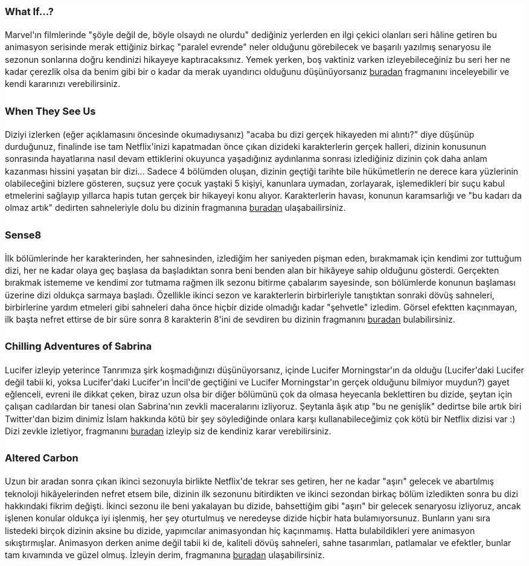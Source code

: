 ### What If...?

Marvel'ın filmlerinde "şöyle değil de, böyle olsaydı ne olurdu" dediğiniz yerlerden en ilgi çekici olanları seri hâline getiren bu animasyon serisinde merak ettiğiniz birkaç "paralel evrende" neler olduğunu görebilecek ve başarılı yazılmış senaryosu ile sezonun sonlarına doğru kendinizi hikayeye kaptıracaksınız. Yemek yerken, boş vaktiniz varken izleyebileceğiniz bu seri her ne kadar çerezlik olsa da benim gibi bir o kadar da merak uyandırıcı olduğunu düşünüyorsanız [buradan](https://youtu.be/x9D0uUKJ5KI) fragmanını inceleyebilir ve kendi kararınızı verebilirsiniz.

### When They See Us

Diziyi izlerken (eğer açıklamasını öncesinde okumadıysanız) "acaba bu dizi gerçek hikayeden mi alıntı?" diye düşünüp durduğunuz, finalinde ise tam Netflix'inizi kapatmadan önce çıkan dizideki karakterlerin gerçek halleri, dizinin konusunun sonrasında hayatlarına nasıl devam ettiklerini okuyunca yaşadığınız aydınlanma sonrası izlediğiniz dizinin çok daha anlam kazanması hissini yaşatan bir dizi... Sadece 4 bölümden oluşan, dizinin geçtiği tarihte bile hükümetlerin ne derece kara yüzlerinin olabileceğini bizlere gösteren, suçsuz yere çocuk yaştaki 5 kişiyi, kanunlara uymadan, zorlayarak, işlemedikleri bir suçu kabul etmelerini sağlayıp yıllarca hapis tutan gerçek bir hikayeyi konu alıyor. Karakterlerin havası, konunun karamsarlığı ve "bu kadarı da olmaz artık" dedirten sahneleriyle dolu bu dizinin fragmanına [buradan](https://youtu.be/YyoSErErnCE) ulaşabailirsiniz.

### Sense8

İlk bölümlerinde her karakterinden, her sahnesinden, izlediğim her saniyeden pişman eden, bırakmamak için kendimi zor tuttuğum dizi, her ne kadar olaya geç başlasa da başladıktan sonra beni benden alan bir hikâyeye sahip olduğunu gösterdi. Gerçekten bırakmak istememe ve kendimi zor tutmama rağmen ilk sezonu bitirme çabalarım sayesinde, son bölümlerde konunun başlaması üzerine dizi oldukça sarmaya başladı. Özellikle ikinci sezon ve karakterlerin birbirleriyle tanıştıktan sonraki dövüş sahneleri, birbirlerine yardım etmeleri gibi sahneleri daha önce hiçbir dizide olmadığı kadar "şehvetle" izledim. Görsel efektten kaçınmayan, ilk başta nefret ettirse de bir süre sonra 8 karakterin 8'ini de sevdiren bu dizinin fragmanını [buradan](https://www.youtube.com/watch?v=iKpKAlbJ7BQ) bulabilirsiniz.

### Chilling Adventures of Sabrina

Lucifer izleyip yeterince Tanrımıza şirk koşmadığınızı düşünüyorsanız, içinde Lucifer Morningstar'ın da olduğu (Lucifer'daki Lucifer değil tabii ki, yoksa Lucifer'daki Lucifer'ın İncil'de geçtiğini ve Lucifer Morningstar'ın gerçek olduğunu bilmiyor muydun?) gayet eğlenceli, evreni ile dikkat çeken, biraz uzun olsa bir diğer bölümünü çok da olmasa heyecanla beklettiren bu dizide, şeytan için çalışan cadılardan bir tanesi olan Sabrina'nın zevkli maceralarını izliyoruz. Şeytanla âşık atıp "bu ne genişlik" dedirtse bile artık biri Twitter'dan bizim dinimiz İslam hakkında kötü bir şey söylediğinde onlara karşı kullanabileceğimiz çok kötü bir Netflix dizisi var :) Dizi zevkle izletiyor, fragmanını [buradan](https://www.youtube.com/watch?v=tXDqPmbmk8k) izleyip siz de kendiniz karar verebilirsiniz.

### Altered Carbon

Uzun bir aradan sonra çıkan ikinci sezonuyla birlikte Netflix'de tekrar ses getiren, her ne kadar "aşırı" gelecek ve abartılmış teknoloji hikâyelerinden nefret etsem bile, dizinin ilk sezonunu bitirdikten ve ikinci sezondan birkaç bölüm izledikten sonra bu dizi hakkındaki fikrim değişti. İkinci sezonu ile beni yakalayan bu dizide, bahsettiğim gibi "aşırı" bir gelecek senaryosu izliyoruz, ancak işlenen konular oldukça iyi işlenmiş, her şey oturtulmuş ve neredeyse dizide hiçbir hata bulamıyorsunuz. Bunların yanı sıra listedeki birçok dizinin aksine bu dizide, yapımcılar animasyondan hiç kaçınmamış. Hatta bulabildikleri yere animasyon sıkıştırmışlar. Animasyon derken anime değil tabii ki de, kaliteli dövüş sahneleri, sahne tasarımları, patlamalar ve efektler, bunlar tam kıvamında ve güzel olmuş. İzleyin derim, fragmanına [buradan](https://www.youtube.com/watch?v=opFfCf5qsw8) ulaşabilirsiniz.
